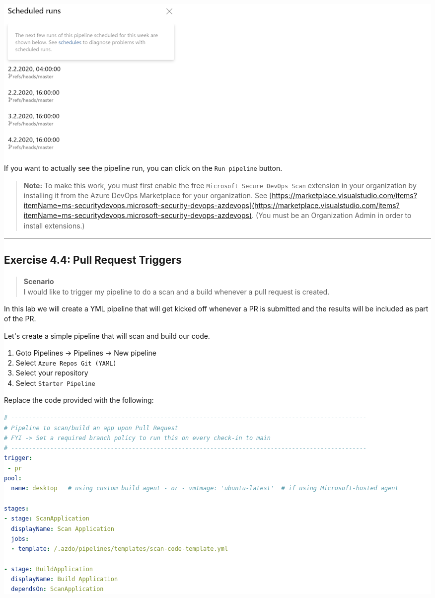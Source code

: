 ![scheduled pipeline runs](img/160_scheduled_pipeline_runs.png)

If you want to actually see the pipeline run, you can click on the `Run pipeline` button.

> **Note:** To make this work, you must first enable the free `Microsoft Secure DevOps Scan` extension in your organization by installing it from the Azure DevOps Marketplace for your organization.  See [https://marketplace.visualstudio.com/items?itemName=ms-securitydevops.microsoft-security-devops-azdevops](https://marketplace.visualstudio.com/items?itemName=ms-securitydevops.microsoft-security-devops-azdevops). (You must be an Organization Admin in order to install extensions.)


---

## Exercise 4.4: Pull Request Triggers

> **Scenario**  
> I would like to trigger my pipeline to do a scan and a build whenever a pull request is created.

In this lab we will create a YML pipeline that will get kicked off whenever a PR is submitted and the results will be included as part of the PR.

Let's create a simple pipeline that will scan and build our code.

1. Goto Pipelines -> Pipelines -> New pipeline
1. Select `Azure Repos Git (YAML)`
1. Select your repository
1. Select `Starter Pipeline`

Replace the code provided with the following:

```yml
# ----------------------------------------------------------------------------------------------------
# Pipeline to scan/build an app upon Pull Request
# FYI -> Set a required branch policy to run this on every check-in to main 
# ----------------------------------------------------------------------------------------------------
trigger:
 - pr
pool:
  name: desktop   # using custom build agent - or - vmImage: 'ubuntu-latest'  # if using Microsoft-hosted agent

stages:
- stage: ScanApplication
  displayName: Scan Application
  jobs:
  - template: /.azdo/pipelines/templates/scan-code-template.yml

- stage: BuildApplication
  displayName: Build Application
  dependsOn: ScanApplication
```